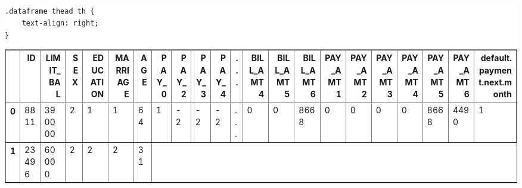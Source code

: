     .dataframe thead th {
        text-align: right;
    }
</style>
<table border="1" class="dataframe">
  <thead>
    <tr style="text-align: right;">
      <th></th>
      <th>ID</th>
      <th>LIMIT_BAL</th>
      <th>SEX</th>
      <th>EDUCATION</th>
      <th>MARRIAGE</th>
      <th>AGE</th>
      <th>PAY_0</th>
      <th>PAY_2</th>
      <th>PAY_3</th>
      <th>PAY_4</th>
      <th>...</th>
      <th>BILL_AMT4</th>
      <th>BILL_AMT5</th>
      <th>BILL_AMT6</th>
      <th>PAY_AMT1</th>
      <th>PAY_AMT2</th>
      <th>PAY_AMT3</th>
      <th>PAY_AMT4</th>
      <th>PAY_AMT5</th>
      <th>PAY_AMT6</th>
      <th>default.payment.next.month</th>
    </tr>
  </thead>
  <tbody>
    <tr>
      <th>0</th>
      <td>8811</td>
      <td>390000</td>
      <td>2</td>
      <td>1</td>
      <td>1</td>
      <td>64</td>
      <td>1</td>
      <td>-2</td>
      <td>-2</td>
      <td>-2</td>
      <td>...</td>
      <td>0</td>
      <td>0</td>
      <td>8668</td>
      <td>0</td>
      <td>0</td>
      <td>0</td>
      <td>0</td>
      <td>8668</td>
      <td>4490</td>
      <td>1</td>
    </tr>
    <tr>
      <th>1</th>
      <td>23496</td>
      <td>60000</td>
      <td>2</td>
      <td>2</td>
      <td>2</td>
      <td>31</td>